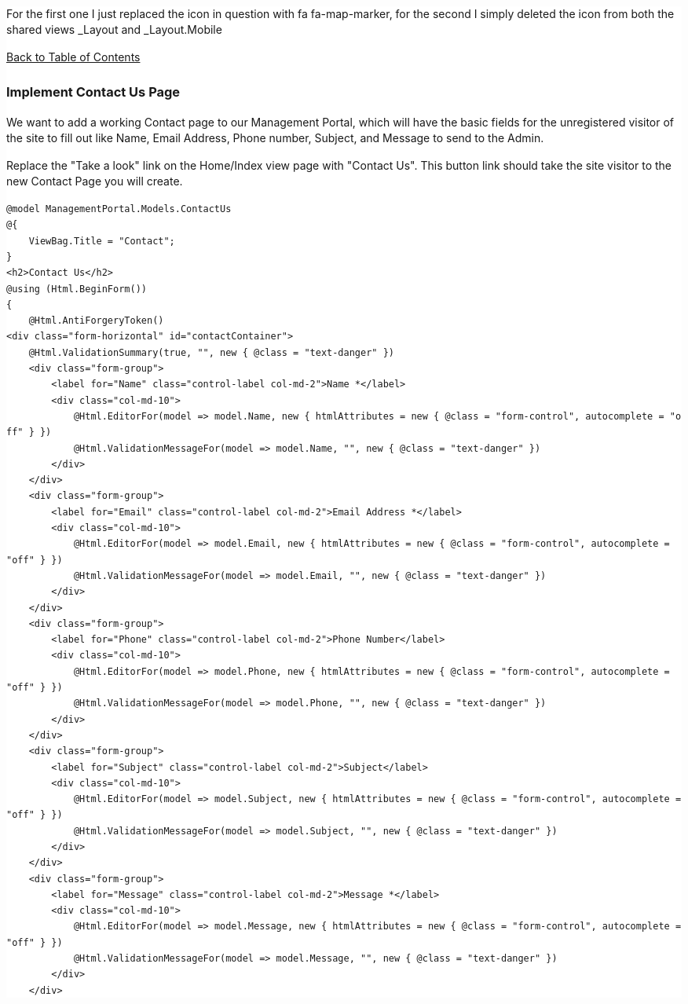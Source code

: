 For the first one I just replaced the icon in question with fa fa-map-marker, for the second I simply deleted the icon from both the shared views _Layout and _Layout.Mobile

[Back to Table of Contents](#front-end-stories)

### Implement Contact Us Page

We want to add a working Contact page to our Management Portal, which will have the basic fields for the unregistered visitor of the site to fill out like Name, Email Address, Phone number, Subject, and Message to send to the Admin.

Replace the "Take a look" link on the Home/Index view page with "Contact Us". This button link should take the site visitor to the new Contact Page you will create. 

```
@model ManagementPortal.Models.ContactUs
@{
    ViewBag.Title = "Contact";
}
<h2>Contact Us</h2>
@using (Html.BeginForm())
{
    @Html.AntiForgeryToken()
<div class="form-horizontal" id="contactContainer">
    @Html.ValidationSummary(true, "", new { @class = "text-danger" })
    <div class="form-group">
        <label for="Name" class="control-label col-md-2">Name *</label>
        <div class="col-md-10">
            @Html.EditorFor(model => model.Name, new { htmlAttributes = new { @class = "form-control", autocomplete = "off" } })
            @Html.ValidationMessageFor(model => model.Name, "", new { @class = "text-danger" })
        </div>
    </div>
    <div class="form-group">
        <label for="Email" class="control-label col-md-2">Email Address *</label>
        <div class="col-md-10">
            @Html.EditorFor(model => model.Email, new { htmlAttributes = new { @class = "form-control", autocomplete = "off" } })
            @Html.ValidationMessageFor(model => model.Email, "", new { @class = "text-danger" })
        </div>
    </div>
    <div class="form-group">
        <label for="Phone" class="control-label col-md-2">Phone Number</label>
        <div class="col-md-10">
            @Html.EditorFor(model => model.Phone, new { htmlAttributes = new { @class = "form-control", autocomplete = "off" } })
            @Html.ValidationMessageFor(model => model.Phone, "", new { @class = "text-danger" })
        </div>
    </div>
    <div class="form-group">
        <label for="Subject" class="control-label col-md-2">Subject</label>
        <div class="col-md-10">
            @Html.EditorFor(model => model.Subject, new { htmlAttributes = new { @class = "form-control", autocomplete = "off" } })
            @Html.ValidationMessageFor(model => model.Subject, "", new { @class = "text-danger" })
        </div>
    </div>
    <div class="form-group">
        <label for="Message" class="control-label col-md-2">Message *</label>
        <div class="col-md-10">
            @Html.EditorFor(model => model.Message, new { htmlAttributes = new { @class = "form-control", autocomplete = "off" } })
            @Html.ValidationMessageFor(model => model.Message, "", new { @class = "text-danger" })
        </div>
    </div>
```